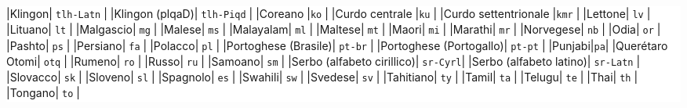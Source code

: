 |Klingon|   `tlh-Latn`  |
|Klingon (plqaD)|   `tlh-Piqd`  |
|Coreano |`ko`   |
|Curdo centrale  |`ku`   |
|Curdo settentrionale |`kmr`  |
|Lettone|   `lv`    |
|Lituano|    `lt`    |
|Malgascio|  `mg`    |
|Malese| `ms`        |
|Malayalam| `ml` |
|Maltese|   `mt`    |
|Maori| `mi`  |
|Marathi| `mr`  |
|Norvegese| `nb`    |
|Odia|  `or`    |
|Pashto|    `ps`    |
|Persiano|   `fa`    |
|Polacco|    `pl`    |
|Portoghese (Brasile)|   `pt-br` |
|Portoghese (Portogallo)| `pt-pt` |
|Punjabi|`pa`|
|Querétaro Otomi|   `otq`   |
|Rumeno|  `ro`    |
|Russo|   `ru`    |
|Samoano|    `sm`    |
|Serbo (alfabeto cirillico)|    `sr-Cyrl`|
|Serbo (alfabeto latino)|   `sr-Latn`       |
|Slovacco|    `sk`    |
|Sloveno| `sl`    |
|Spagnolo|   `es`    |
|Swahili|   `sw`    |
|Svedese|   `sv`    |
|Tahitiano|  `ty`    |
|Tamil| `ta`    |
|Telugu|    `te`    |
|Thai|  `th`    |
|Tongano|    `to`    |